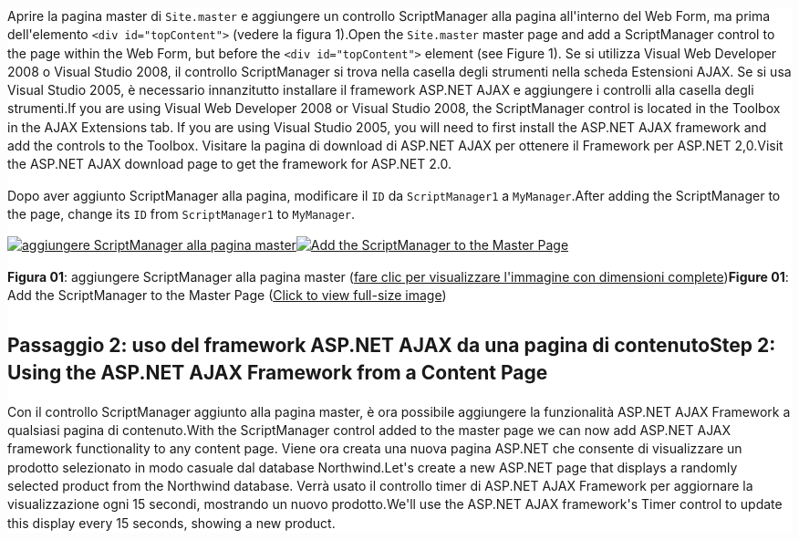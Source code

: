 
<span data-ttu-id="6b3d9-160">Aprire la pagina master di `Site.master` e aggiungere un controllo ScriptManager alla pagina all'interno del Web Form, ma prima dell'elemento `<div id="topContent">` (vedere la figura 1).</span><span class="sxs-lookup"><span data-stu-id="6b3d9-160">Open the `Site.master` master page and add a ScriptManager control to the page within the Web Form, but before the `<div id="topContent">` element (see Figure 1).</span></span> <span data-ttu-id="6b3d9-161">Se si utilizza Visual Web Developer 2008 o Visual Studio 2008, il controllo ScriptManager si trova nella casella degli strumenti nella scheda Estensioni AJAX. Se si usa Visual Studio 2005, è necessario innanzitutto installare il framework ASP.NET AJAX e aggiungere i controlli alla casella degli strumenti.</span><span class="sxs-lookup"><span data-stu-id="6b3d9-161">If you are using Visual Web Developer 2008 or Visual Studio 2008, the ScriptManager control is located in the Toolbox in the AJAX Extensions tab. If you are using Visual Studio 2005, you will need to first install the ASP.NET AJAX framework and add the controls to the Toolbox.</span></span> <span data-ttu-id="6b3d9-162">Visitare la pagina di download di ASP.NET AJAX per ottenere il Framework per ASP.NET 2,0.</span><span class="sxs-lookup"><span data-stu-id="6b3d9-162">Visit the ASP.NET AJAX download page to get the framework for ASP.NET 2.0.</span></span>

<span data-ttu-id="6b3d9-163">Dopo aver aggiunto ScriptManager alla pagina, modificare il `ID` da `ScriptManager1` a `MyManager`.</span><span class="sxs-lookup"><span data-stu-id="6b3d9-163">After adding the ScriptManager to the page, change its `ID` from `ScriptManager1` to `MyManager`.</span></span>

<span data-ttu-id="6b3d9-164">[![aggiungere ScriptManager alla pagina master](master-pages-and-asp-net-ajax-vb/_static/image2.png)](master-pages-and-asp-net-ajax-vb/_static/image1.png)</span><span class="sxs-lookup"><span data-stu-id="6b3d9-164">[![Add the ScriptManager to the Master Page](master-pages-and-asp-net-ajax-vb/_static/image2.png)](master-pages-and-asp-net-ajax-vb/_static/image1.png)</span></span>

<span data-ttu-id="6b3d9-165">**Figura 01**: aggiungere ScriptManager alla pagina master ([fare clic per visualizzare l'immagine con dimensioni complete](master-pages-and-asp-net-ajax-vb/_static/image3.png))</span><span class="sxs-lookup"><span data-stu-id="6b3d9-165">**Figure 01**: Add the ScriptManager to the Master Page  ([Click to view full-size image](master-pages-and-asp-net-ajax-vb/_static/image3.png))</span></span>

## <a name="step-2-using-the-aspnet-ajax-framework-from-a-content-page"></a><span data-ttu-id="6b3d9-166">Passaggio 2: uso del framework ASP.NET AJAX da una pagina di contenuto</span><span class="sxs-lookup"><span data-stu-id="6b3d9-166">Step 2: Using the ASP.NET AJAX Framework from a Content Page</span></span>

<span data-ttu-id="6b3d9-167">Con il controllo ScriptManager aggiunto alla pagina master, è ora possibile aggiungere la funzionalità ASP.NET AJAX Framework a qualsiasi pagina di contenuto.</span><span class="sxs-lookup"><span data-stu-id="6b3d9-167">With the ScriptManager control added to the master page we can now add ASP.NET AJAX framework functionality to any content page.</span></span> <span data-ttu-id="6b3d9-168">Viene ora creata una nuova pagina ASP.NET che consente di visualizzare un prodotto selezionato in modo casuale dal database Northwind.</span><span class="sxs-lookup"><span data-stu-id="6b3d9-168">Let's create a new ASP.NET page that displays a randomly selected product from the Northwind database.</span></span> <span data-ttu-id="6b3d9-169">Verrà usato il controllo timer di ASP.NET AJAX Framework per aggiornare la visualizzazione ogni 15 secondi, mostrando un nuovo prodotto.</span><span class="sxs-lookup"><span data-stu-id="6b3d9-169">We'll use the ASP.NET AJAX framework's Timer control to update this display every 15 seconds, showing a new product.</span></span>
